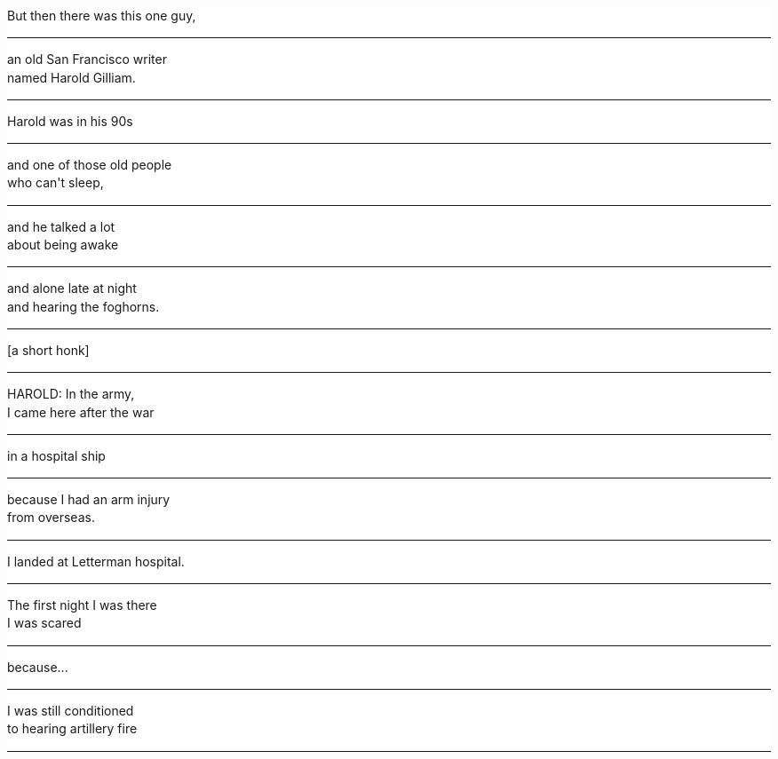 But then there was this one guy,

---

an old San Francisco writer<br>
named Harold Gilliam.

---

Harold was in his 90s

---

and one of those old people<br>
who can't sleep,

---

and he talked a lot<br>
about being awake

---

and alone late at night<br>
and hearing the foghorns.

---

[a short honk]

---

HAROLD: In the army,<br>
I came here after the war

---

in a hospital ship

---

because I had an arm injury<br>
from overseas.

---

I landed at Letterman hospital.

---

The first night I was there<br>
I was scared

---

because...

---

I was still conditioned<br>
to hearing artillery fire

---